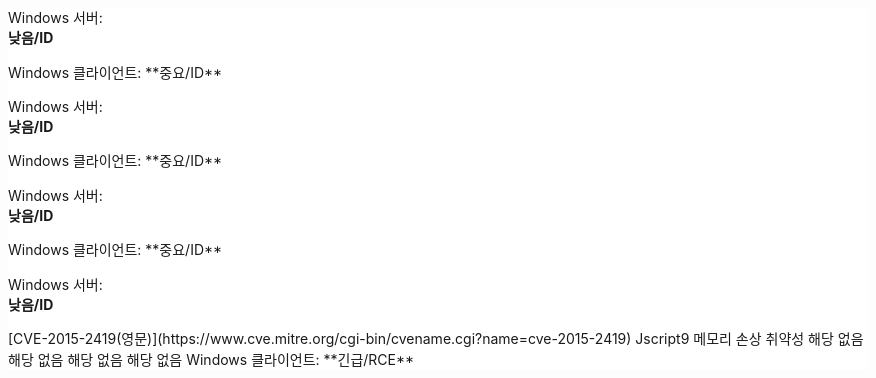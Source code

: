 Windows 서버:  
**낮음/ID**

</td>
<td style="border:1px solid black;">
Windows 클라이언트:  
**중요/ID**  
  
Windows 서버:  
**낮음/ID**

</td>
<td style="border:1px solid black;">
Windows 클라이언트:  
**중요/ID**  
  
Windows 서버:  
**낮음/ID**

</td>
<td style="border:1px solid black;">
Windows 클라이언트:  
**중요/ID**  
  
Windows 서버:  
**낮음/ID**

</td>
</tr>
<tr>
<td style="border:1px solid black;">
[CVE-2015-2419(영문)](https://www.cve.mitre.org/cgi-bin/cvename.cgi?name=cve-2015-2419)

</td>
<td style="border:1px solid black;">
Jscript9 메모리 손상 취약성

</td>
<td style="border:1px solid black;">
해당 없음

</td>
<td style="border:1px solid black;">
해당 없음

</td>
<td style="border:1px solid black;">
해당 없음

</td>
<td style="border:1px solid black;">
해당 없음

</td>
<td style="border:1px solid black;">
Windows 클라이언트:  
**긴급/RCE**  
  